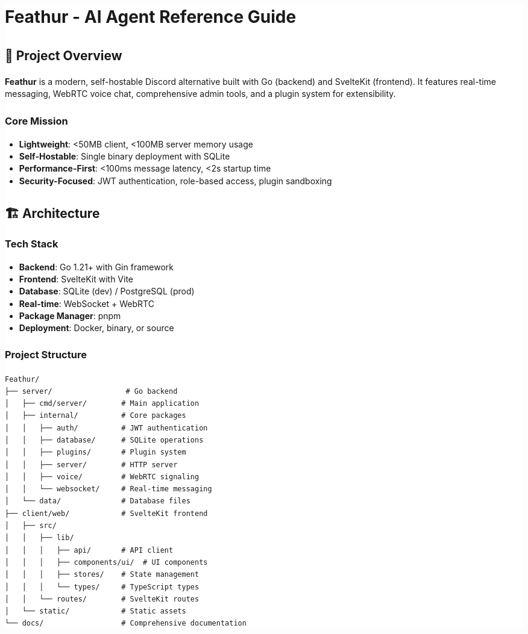 # Feathur - AI Agent Reference Guide

## 🎯 Project Overview

**Feathur** is a modern, self-hostable Discord alternative built with Go (backend) and SvelteKit (frontend). It features real-time messaging, WebRTC voice chat, comprehensive admin tools, and a plugin system for extensibility.

### Core Mission
- **Lightweight**: <50MB client, <100MB server memory usage
- **Self-Hostable**: Single binary deployment with SQLite
- **Performance-First**: <100ms message latency, <2s startup time
- **Security-Focused**: JWT authentication, role-based access, plugin sandboxing

## 🏗️ Architecture

### Tech Stack
- **Backend**: Go 1.21+ with Gin framework
- **Frontend**: SvelteKit with Vite
- **Database**: SQLite (dev) / PostgreSQL (prod)
- **Real-time**: WebSocket + WebRTC
- **Package Manager**: pnpm
- **Deployment**: Docker, binary, or source

### Project Structure
```
Feathur/
├── server/                 # Go backend
│   ├── cmd/server/        # Main application
│   ├── internal/          # Core packages
│   │   ├── auth/          # JWT authentication
│   │   ├── database/      # SQLite operations
│   │   ├── plugins/       # Plugin system
│   │   ├── server/        # HTTP server
│   │   ├── voice/         # WebRTC signaling
│   │   └── websocket/     # Real-time messaging
│   └── data/              # Database files
├── client/web/            # SvelteKit frontend
│   ├── src/
│   │   ├── lib/
│   │   │   ├── api/       # API client
│   │   │   ├── components/ui/  # UI components
│   │   │   ├── stores/    # State management
│   │   │   └── types/     # TypeScript types
│   │   └── routes/        # SvelteKit routes
│   └── static/            # Static assets
└── docs/                  # Comprehensive documentation
```

